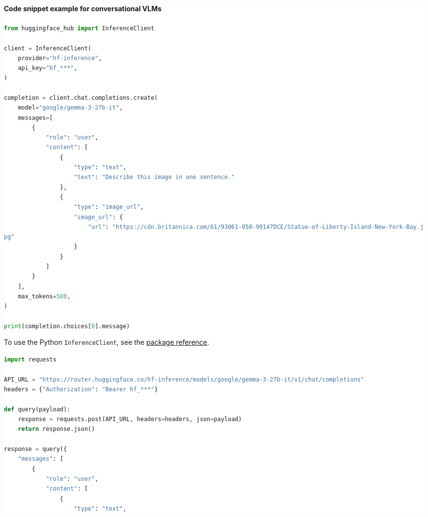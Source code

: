 
#### Code snippet example for conversational VLMs


<inferencesnippet>


<snippet provider="hf-inference" language="python" client="huggingface_hub">

```python
from huggingface_hub import InferenceClient

client = InferenceClient(
    provider="hf-inference",
    api_key="hf_***",
)

completion = client.chat.completions.create(
    model="google/gemma-3-27b-it",
    messages=[
        {
            "role": "user",
            "content": [
                {
                    "type": "text",
                    "text": "Describe this image in one sentence."
                },
                {
                    "type": "image_url",
                    "image_url": {
                        "url": "https://cdn.britannica.com/61/93061-050-99147DCE/Statue-of-Liberty-Island-New-York-Bay.jpg"
                    }
                }
            ]
        }
    ],
    max_tokens=500,
)

print(completion.choices[0].message)
```

</snippet>

To use the Python `InferenceClient`, see the [package reference](https://huggingface.co/docs/huggingface_hub/package_reference/inference_client#huggingface_hub.InferenceClient.).

<snippet provider="hf-inference" language="python" client="requests">

```python
import requests

API_URL = "https://router.huggingface.co/hf-inference/models/google/gemma-3-27b-it/v1/chat/completions"
headers = {"Authorization": "Bearer hf_***"}

def query(payload):
    response = requests.post(API_URL, headers=headers, json=payload)
    return response.json()

response = query({
    "messages": [
        {
            "role": "user",
            "content": [
                {
                    "type": "text",
```